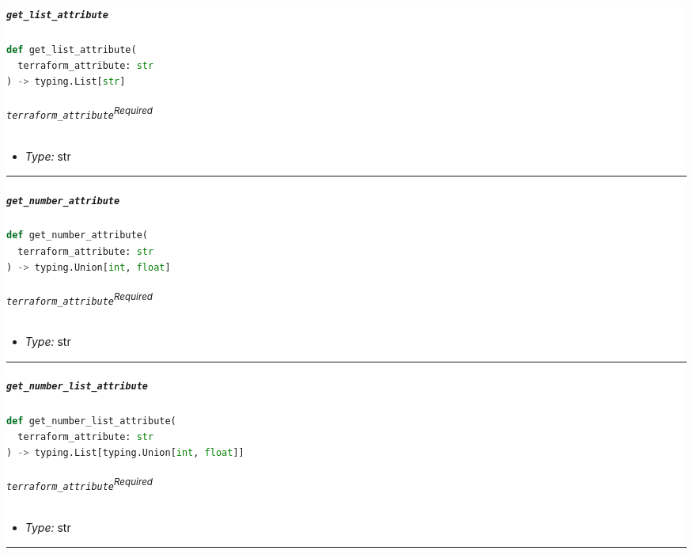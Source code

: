 ##### `get_list_attribute` <a name="get_list_attribute" id="@cdktf/provider-gitlab.userCustomAttribute.UserCustomAttribute.getListAttribute"></a>

```python
def get_list_attribute(
  terraform_attribute: str
) -> typing.List[str]
```

###### `terraform_attribute`<sup>Required</sup> <a name="terraform_attribute" id="@cdktf/provider-gitlab.userCustomAttribute.UserCustomAttribute.getListAttribute.parameter.terraformAttribute"></a>

- *Type:* str

---

##### `get_number_attribute` <a name="get_number_attribute" id="@cdktf/provider-gitlab.userCustomAttribute.UserCustomAttribute.getNumberAttribute"></a>

```python
def get_number_attribute(
  terraform_attribute: str
) -> typing.Union[int, float]
```

###### `terraform_attribute`<sup>Required</sup> <a name="terraform_attribute" id="@cdktf/provider-gitlab.userCustomAttribute.UserCustomAttribute.getNumberAttribute.parameter.terraformAttribute"></a>

- *Type:* str

---

##### `get_number_list_attribute` <a name="get_number_list_attribute" id="@cdktf/provider-gitlab.userCustomAttribute.UserCustomAttribute.getNumberListAttribute"></a>

```python
def get_number_list_attribute(
  terraform_attribute: str
) -> typing.List[typing.Union[int, float]]
```

###### `terraform_attribute`<sup>Required</sup> <a name="terraform_attribute" id="@cdktf/provider-gitlab.userCustomAttribute.UserCustomAttribute.getNumberListAttribute.parameter.terraformAttribute"></a>

- *Type:* str

---
